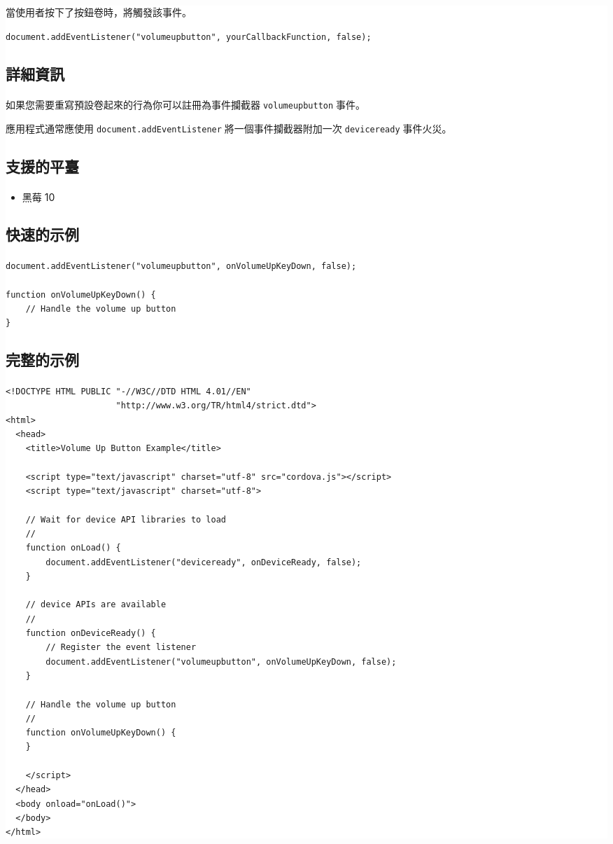 當使用者按下了按鈕卷時，將觸發該事件。

    document.addEventListener("volumeupbutton", yourCallbackFunction, false);
    

## 詳細資訊

如果您需要重寫預設卷起來的行為你可以註冊為事件攔截器 `volumeupbutton` 事件。

應用程式通常應使用 `document.addEventListener` 將一個事件攔截器附加一次 `deviceready` 事件火災。

## 支援的平臺

*   黑莓 10

## 快速的示例

    document.addEventListener("volumeupbutton", onVolumeUpKeyDown, false);
    
    function onVolumeUpKeyDown() {
        // Handle the volume up button
    }
    

## 完整的示例

    <!DOCTYPE HTML PUBLIC "-//W3C//DTD HTML 4.01//EN"
                          "http://www.w3.org/TR/html4/strict.dtd">
    <html>
      <head>
        <title>Volume Up Button Example</title>
    
        <script type="text/javascript" charset="utf-8" src="cordova.js"></script>
        <script type="text/javascript" charset="utf-8">
    
        // Wait for device API libraries to load
        //
        function onLoad() {
            document.addEventListener("deviceready", onDeviceReady, false);
        }
    
        // device APIs are available
        //
        function onDeviceReady() {
            // Register the event listener
            document.addEventListener("volumeupbutton", onVolumeUpKeyDown, false);
        }
    
        // Handle the volume up button
        //
        function onVolumeUpKeyDown() {
        }
    
        </script>
      </head>
      <body onload="onLoad()">
      </body>
    </html>
